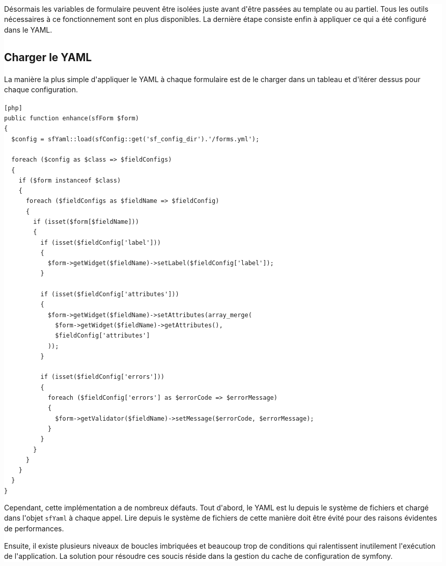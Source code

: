 Désormais les variables de formulaire peuvent être isolées juste avant d'être passées au template ou au partiel. Tous les outils nécessaires à ce fonctionnement sont en plus disponibles. La dernière étape consiste enfin à appliquer ce qui a été configuré dans le YAML.

Charger le YAML
---------------

La manière la plus simple d'appliquer le YAML à chaque formulaire est de le 
charger dans un tableau et d'itérer dessus pour chaque configuration.

    [php]
    public function enhance(sfForm $form)
    {
      $config = sfYaml::load(sfConfig::get('sf_config_dir').'/forms.yml');

      foreach ($config as $class => $fieldConfigs)
      {
        if ($form instanceof $class)
        {
          foreach ($fieldConfigs as $fieldName => $fieldConfig)
          {
            if (isset($form[$fieldName]))
            {
              if (isset($fieldConfig['label']))
              {
                $form->getWidget($fieldName)->setLabel($fieldConfig['label']);
              }

              if (isset($fieldConfig['attributes']))
              {
                $form->getWidget($fieldName)->setAttributes(array_merge(
                  $form->getWidget($fieldName)->getAttributes(),
                  $fieldConfig['attributes']
                ));
              }

              if (isset($fieldConfig['errors']))
              {
                foreach ($fieldConfig['errors'] as $errorCode => $errorMessage)
                {
                  $form->getValidator($fieldName)->setMessage($errorCode, $errorMessage);
                }
              }
            }
          }
        }
      }
    }

Cependant, cette implémentation a de nombreux défauts. Tout d'abord, le YAML est lu depuis le système de fichiers et chargé dans l'objet `sfYaml` à chaque appel. Lire depuis le système de fichiers de cette manière doit être évité pour des raisons évidentes de performances.

Ensuite, il existe plusieurs niveaux de boucles imbriquées et beaucoup trop de conditions qui ralentissent inutilement l'exécution de l'application. La solution pour résoudre ces soucis réside dans la gestion du cache de configuration de symfony.
